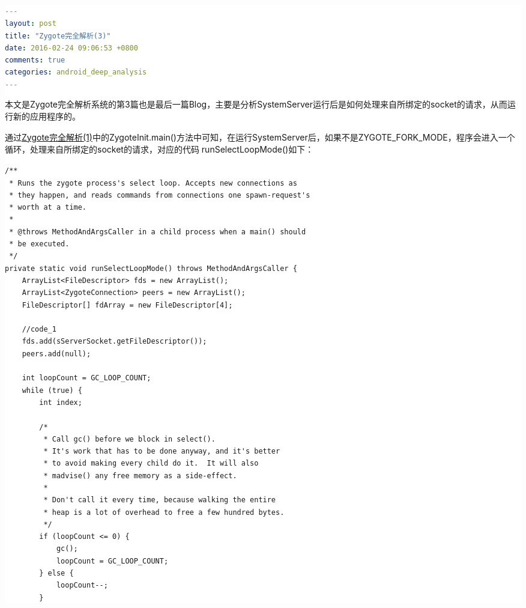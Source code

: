 ```yaml
---
layout: post
title: "Zygote完全解析(3)"
date: 2016-02-24 09:06:53 +0800
comments: true
categories: android_deep_analysis
---
```


本文是Zygote完全解析系统的第3篇也是最后一篇Blog，主要是分析SystemServer运行后是如何处理来自所绑定的socket的请求，从而运行新的应用程序的。  

通过[Zygote完全解析(1)](http://blog.imallen.wang/blog/2016/02/23/zygotewan-quan-jie-xi-1/)中的ZygoteInit.main()方法中可知，在运行SystemServer后，如果不是ZYGOTE_FORK_MODE，程序会进入一个循环，处理来自所绑定的socket的请求，对应的代码 runSelectLoopMode()如下：  

    /**
     * Runs the zygote process's select loop. Accepts new connections as
     * they happen, and reads commands from connections one spawn-request's
     * worth at a time.
     *
     * @throws MethodAndArgsCaller in a child process when a main() should
     * be executed.
     */
    private static void runSelectLoopMode() throws MethodAndArgsCaller {
        ArrayList<FileDescriptor> fds = new ArrayList();
        ArrayList<ZygoteConnection> peers = new ArrayList();
        FileDescriptor[] fdArray = new FileDescriptor[4];

        //code_1
        fds.add(sServerSocket.getFileDescriptor());
        peers.add(null);

        int loopCount = GC_LOOP_COUNT;
        while (true) {
            int index;

            /*
             * Call gc() before we block in select().
             * It's work that has to be done anyway, and it's better
             * to avoid making every child do it.  It will also
             * madvise() any free memory as a side-effect.
             *
             * Don't call it every time, because walking the entire
             * heap is a lot of overhead to free a few hundred bytes.
             */
            if (loopCount <= 0) {
                gc();
                loopCount = GC_LOOP_COUNT;
            } else {
                loopCount--;
            }

